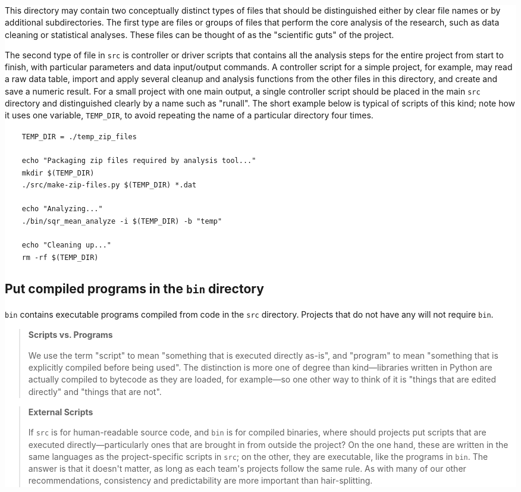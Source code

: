 This directory may contain two conceptually distinct types of files
that should be distinguished either by clear file names or by
additional subdirectories. The first type are files or groups of
files that perform the core analysis of the research, such as data
cleaning or statistical analyses. These files can be thought of as
the "scientific guts" of the project.

The second type of file in `src` is controller or driver scripts
that contains all the analysis steps for the entire project
from start to finish, with particular parameters and data
input/output commands. A controller script for a simple project, for
example, may read a raw data table, import and apply several cleanup
and analysis functions from the other files in this directory, and
create and save a numeric result. For a small project with one main
output, a single controller script should be placed in the main
`src` directory and distinguished clearly by a name such as
"runall". The short example below is typical of
scripts of this kind; note how it uses one variable, `TEMP_DIR`, to
avoid repeating the name of a particular directory four times.

```
    TEMP_DIR = ./temp_zip_files

    echo "Packaging zip files required by analysis tool..."
    mkdir $(TEMP_DIR)
    ./src/make-zip-files.py $(TEMP_DIR) *.dat

    echo "Analyzing..."
    ./bin/sqr_mean_analyze -i $(TEMP_DIR) -b "temp"

    echo "Cleaning up..."
    rm -rf $(TEMP_DIR)
```


## Put compiled programs in the `bin` directory

`bin` contains
executable programs compiled from code in the `src` directory.
Projects that do not have any will not require `bin`.

> **Scripts vs. Programs**
>
> We use the term "script" to mean "something that is executed
> directly as-is", and "program" to mean "something that is
> explicitly compiled before being used". The distinction is more
> one of degree than kind—libraries written in Python are actually
> compiled to bytecode as they are loaded, for example—so one other
> way to think of it is "things that are edited directly" and
> "things that are not".

> **External Scripts**
>
> If `src` is for human-readable source code, and `bin` is for
> compiled binaries, where should projects put scripts that are
> executed directly—particularly ones that are brought in from
> outside the project? On the one hand, these are written in the
> same languages as the project-specific scripts in `src`; on the
> other, they are executable, like the programs in `bin`. The answer
> is that it doesn't matter, as long as each team's projects follow
> the same rule. As with many of our other recommendations,
> consistency and predictability are more important than
> hair-splitting.
